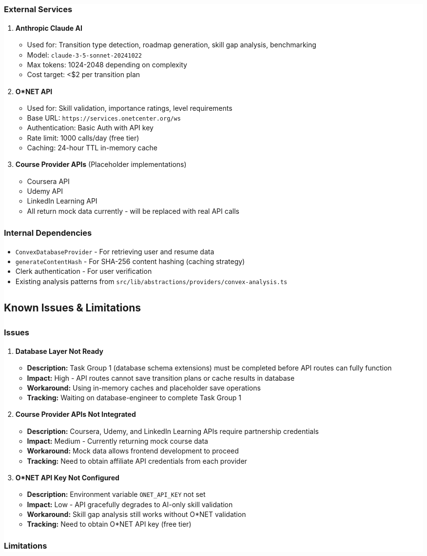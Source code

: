 ### External Services

1. **Anthropic Claude AI**
   - Used for: Transition type detection, roadmap generation, skill gap analysis, benchmarking
   - Model: `claude-3-5-sonnet-20241022`
   - Max tokens: 1024-2048 depending on complexity
   - Cost target: <$2 per transition plan

2. **O*NET API**
   - Used for: Skill validation, importance ratings, level requirements
   - Base URL: `https://services.onetcenter.org/ws`
   - Authentication: Basic Auth with API key
   - Rate limit: 1000 calls/day (free tier)
   - Caching: 24-hour TTL in-memory cache

3. **Course Provider APIs** (Placeholder implementations)
   - Coursera API
   - Udemy API
   - LinkedIn Learning API
   - All return mock data currently - will be replaced with real API calls

### Internal Dependencies

- `ConvexDatabaseProvider` - For retrieving user and resume data
- `generateContentHash` - For SHA-256 content hashing (caching strategy)
- Clerk authentication - For user verification
- Existing analysis patterns from `src/lib/abstractions/providers/convex-analysis.ts`

## Known Issues & Limitations

### Issues

1. **Database Layer Not Ready**
   - **Description:** Task Group 1 (database schema extensions) must be completed before API routes can fully function
   - **Impact:** High - API routes cannot save transition plans or cache results in database
   - **Workaround:** Using in-memory caches and placeholder save operations
   - **Tracking:** Waiting on database-engineer to complete Task Group 1

2. **Course Provider APIs Not Integrated**
   - **Description:** Coursera, Udemy, and LinkedIn Learning APIs require partnership credentials
   - **Impact:** Medium - Currently returning mock course data
   - **Workaround:** Mock data allows frontend development to proceed
   - **Tracking:** Need to obtain affiliate API credentials from each provider

3. **O*NET API Key Not Configured**
   - **Description:** Environment variable `ONET_API_KEY` not set
   - **Impact:** Low - API gracefully degrades to AI-only skill validation
   - **Workaround:** Skill gap analysis still works without O*NET validation
   - **Tracking:** Need to obtain O*NET API key (free tier)

### Limitations
